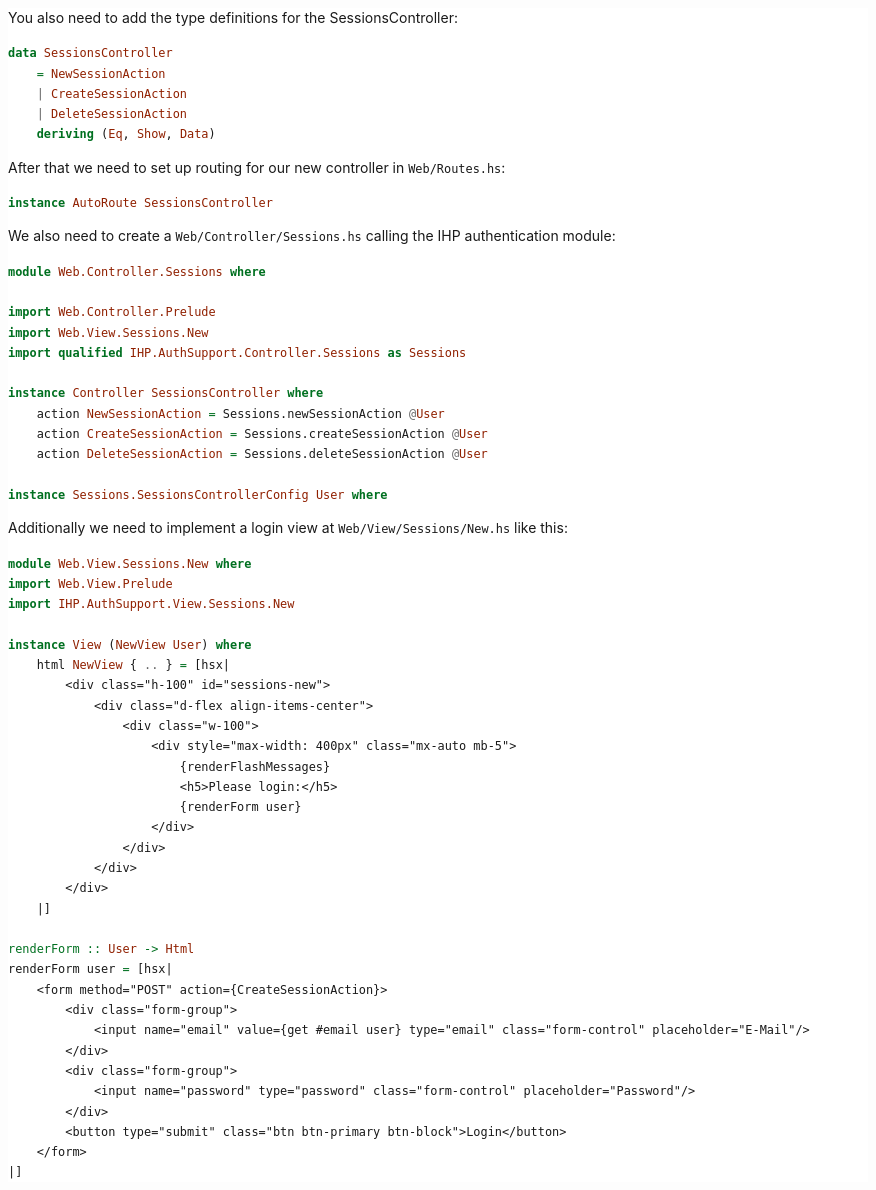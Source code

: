 You also need to add the type definitions for the SessionsController:

```haskell
data SessionsController
    = NewSessionAction
    | CreateSessionAction
    | DeleteSessionAction
    deriving (Eq, Show, Data)
```

After that we need to set up routing for our new controller in `Web/Routes.hs`:

```haskell
instance AutoRoute SessionsController
```

We also need to create a `Web/Controller/Sessions.hs` calling the IHP authentication module:

```haskell
module Web.Controller.Sessions where

import Web.Controller.Prelude
import Web.View.Sessions.New
import qualified IHP.AuthSupport.Controller.Sessions as Sessions

instance Controller SessionsController where
    action NewSessionAction = Sessions.newSessionAction @User
    action CreateSessionAction = Sessions.createSessionAction @User
    action DeleteSessionAction = Sessions.deleteSessionAction @User

instance Sessions.SessionsControllerConfig User where
```

Additionally we need to implement a login view at `Web/View/Sessions/New.hs` like this:

```haskell
module Web.View.Sessions.New where
import Web.View.Prelude
import IHP.AuthSupport.View.Sessions.New

instance View (NewView User) where
    html NewView { .. } = [hsx|
        <div class="h-100" id="sessions-new">
            <div class="d-flex align-items-center">
                <div class="w-100">
                    <div style="max-width: 400px" class="mx-auto mb-5">
                        {renderFlashMessages}
                        <h5>Please login:</h5>
                        {renderForm user}
                    </div>
                </div>
            </div>
        </div>
    |]

renderForm :: User -> Html
renderForm user = [hsx|
    <form method="POST" action={CreateSessionAction}>
        <div class="form-group">
            <input name="email" value={get #email user} type="email" class="form-control" placeholder="E-Mail"/>
        </div>
        <div class="form-group">
            <input name="password" type="password" class="form-control" placeholder="Password"/>
        </div>
        <button type="submit" class="btn btn-primary btn-block">Login</button>
    </form>
|]
```